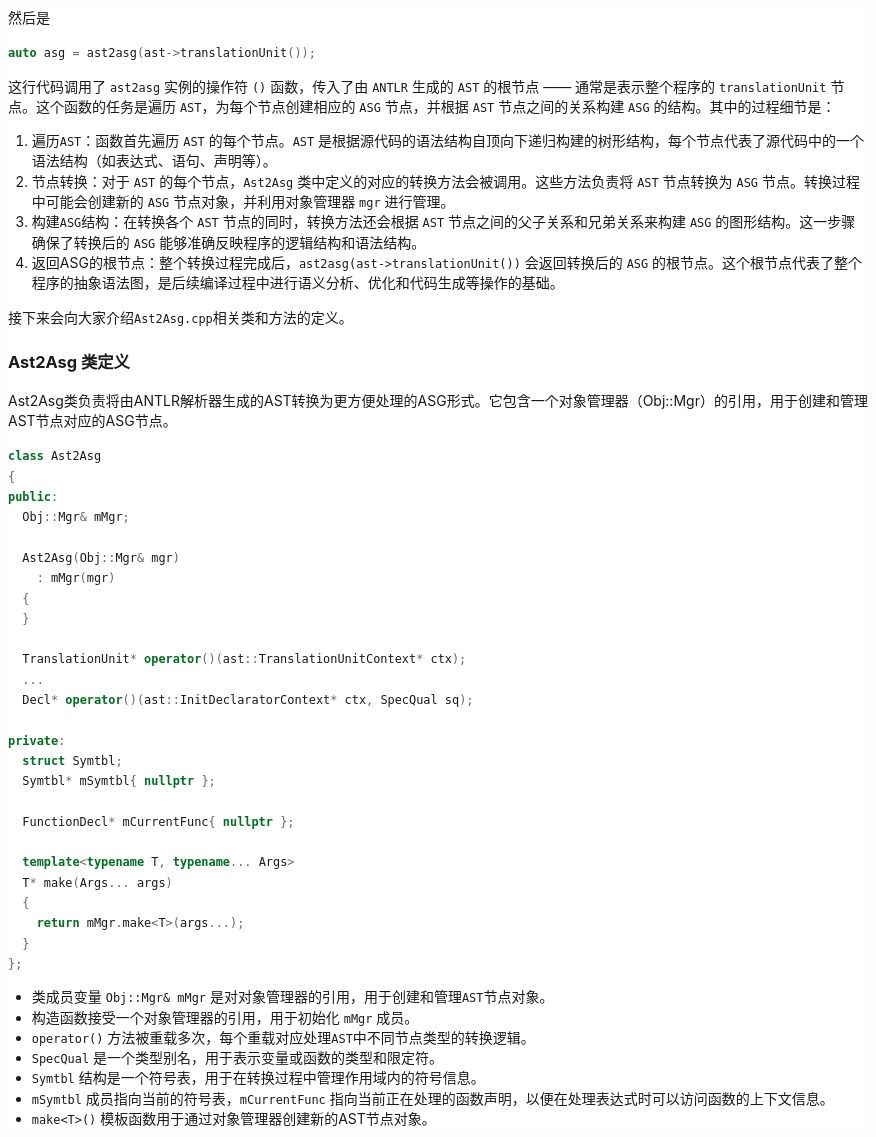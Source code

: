 然后是

```c++
auto asg = ast2asg(ast->translationUnit());
```

这行代码调用了 `ast2asg` 实例的操作符 `()` 函数，传入了由 `ANTLR` 生成的 `AST` 的根节点 —— 通常是表示整个程序的 `translationUnit` 节点。这个函数的任务是遍历 `AST`，为每个节点创建相应的 `ASG` 节点，并根据 `AST` 节点之间的关系构建 `ASG` 的结构。其中的过程细节是：
1. 遍历`AST`：函数首先遍历 `AST` 的每个节点。`AST` 是根据源代码的语法结构自顶向下递归构建的树形结构，每个节点代表了源代码中的一个语法结构（如表达式、语句、声明等）。
2. 节点转换：对于 `AST` 的每个节点，`Ast2Asg` 类中定义的对应的转换方法会被调用。这些方法负责将 `AST` 节点转换为 `ASG` 节点。转换过程中可能会创建新的 `ASG` 节点对象，并利用对象管理器 `mgr` 进行管理。
3. 构建`ASG`结构：在转换各个 `AST` 节点的同时，转换方法还会根据 `AST` 节点之间的父子关系和兄弟关系来构建 `ASG` 的图形结构。这一步骤确保了转换后的 `ASG` 能够准确反映程序的逻辑结构和语法结构。
4. 返回ASG的根节点：整个转换过程完成后，`ast2asg(ast->translationUnit())` 会返回转换后的 `ASG` 的根节点。这个根节点代表了整个程序的抽象语法图，是后续编译过程中进行语义分析、优化和代码生成等操作的基础。

接下来会向大家介绍`Ast2Asg.cpp`相关类和方法的定义。

### Ast2Asg 类定义
Ast2Asg类负责将由ANTLR解析器生成的AST转换为更方便处理的ASG形式。它包含一个对象管理器（Obj::Mgr）的引用，用于创建和管理AST节点对应的ASG节点。
```c++
class Ast2Asg
{
public:
  Obj::Mgr& mMgr;

  Ast2Asg(Obj::Mgr& mgr)
    : mMgr(mgr)
  {
  }

  TranslationUnit* operator()(ast::TranslationUnitContext* ctx);
  ...
  Decl* operator()(ast::InitDeclaratorContext* ctx, SpecQual sq);

private:
  struct Symtbl;
  Symtbl* mSymtbl{ nullptr };

  FunctionDecl* mCurrentFunc{ nullptr };

  template<typename T, typename... Args>
  T* make(Args... args)
  {
    return mMgr.make<T>(args...);
  }
};
```
- 类成员变量 `Obj::Mgr& mMgr` 是对对象管理器的引用，用于创建和管理`AST`节点对象。
- 构造函数接受一个对象管理器的引用，用于初始化 `mMgr` 成员。
- `operator()` 方法被重载多次，每个重载对应处理`AST`中不同节点类型的转换逻辑。
- `SpecQual` 是一个类型别名，用于表示变量或函数的类型和限定符。
- `Symtbl` 结构是一个符号表，用于在转换过程中管理作用域内的符号信息。
- `mSymtbl` 成员指向当前的符号表，`mCurrentFunc` 指向当前正在处理的函数声明，以便在处理表达式时可以访问函数的上下文信息。
- `make<T>()` 模板函数用于通过对象管理器创建新的AST节点对象。
